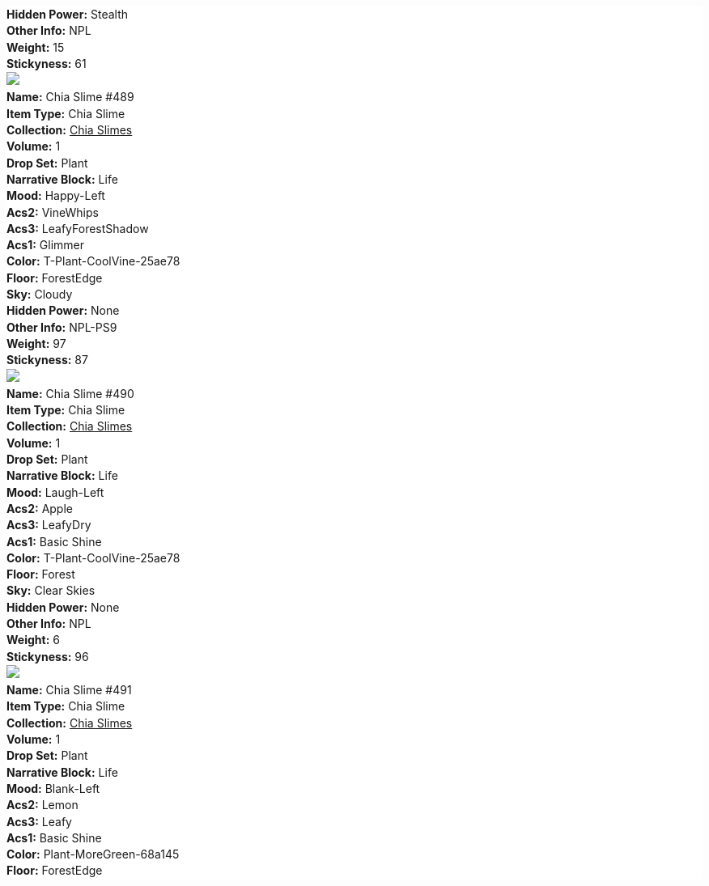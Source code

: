 <div><strong>Hidden Power:</strong> Stealth</div>
<div><strong>Other Info:</strong> NPL</div>
<div><strong>Weight:</strong> 15</div>
<div><strong>Stickyness:</strong> 61</div>
</div>
<div class="item_thumbnail">
<img loading="lazy" src="https://chiaslimes.s3.us-west-1.amazonaws.com/plant/build/images/489.png"><br/>
<div><strong>Name:</strong> Chia Slime #489</div>
<div><strong>Item Type:</strong> Chia Slime</div>
<div><strong>Collection:</strong> <a href="https://www.spacescan.io/xch/nft/collection/col19z8k90wfezt55jj2zm526yzmk8dq0fcyqamzmtqv7hv4wkafhnjsp8fsz2">Chia Slimes</a></div>
<div><strong>Volume:</strong> 1</div>
<div><strong>Drop Set:</strong> Plant</div>
<div><strong>Narrative Block:</strong> Life</div>
<div><strong>Mood:</strong> Happy-Left</div>
<div><strong>Acs2:</strong> VineWhips</div>
<div><strong>Acs3:</strong> LeafyForestShadow</div>
<div><strong>Acs1:</strong> Glimmer</div>
<div><strong>Color:</strong> T-Plant-CoolVine-25ae78</div>
<div><strong>Floor:</strong> ForestEdge</div>
<div><strong>Sky:</strong> Cloudy</div>
<div><strong>Hidden Power:</strong> None</div>
<div><strong>Other Info:</strong> NPL-PS9</div>
<div><strong>Weight:</strong> 97</div>
<div><strong>Stickyness:</strong> 87</div>
</div>
<div class="item_thumbnail">
<img loading="lazy" src="https://chiaslimes.s3.us-west-1.amazonaws.com/plant/build/images/490.png"><br/>
<div><strong>Name:</strong> Chia Slime #490</div>
<div><strong>Item Type:</strong> Chia Slime</div>
<div><strong>Collection:</strong> <a href="https://www.spacescan.io/xch/nft/collection/col19z8k90wfezt55jj2zm526yzmk8dq0fcyqamzmtqv7hv4wkafhnjsp8fsz2">Chia Slimes</a></div>
<div><strong>Volume:</strong> 1</div>
<div><strong>Drop Set:</strong> Plant</div>
<div><strong>Narrative Block:</strong> Life</div>
<div><strong>Mood:</strong> Laugh-Left</div>
<div><strong>Acs2:</strong> Apple</div>
<div><strong>Acs3:</strong> LeafyDry</div>
<div><strong>Acs1:</strong> Basic Shine</div>
<div><strong>Color:</strong> T-Plant-CoolVine-25ae78</div>
<div><strong>Floor:</strong> Forest</div>
<div><strong>Sky:</strong> Clear Skies</div>
<div><strong>Hidden Power:</strong> None</div>
<div><strong>Other Info:</strong> NPL</div>
<div><strong>Weight:</strong> 6</div>
<div><strong>Stickyness:</strong> 96</div>
</div>
<div class="item_thumbnail">
<img loading="lazy" src="https://chiaslimes.s3.us-west-1.amazonaws.com/plant/build/images/491.png"><br/>
<div><strong>Name:</strong> Chia Slime #491</div>
<div><strong>Item Type:</strong> Chia Slime</div>
<div><strong>Collection:</strong> <a href="https://www.spacescan.io/xch/nft/collection/col19z8k90wfezt55jj2zm526yzmk8dq0fcyqamzmtqv7hv4wkafhnjsp8fsz2">Chia Slimes</a></div>
<div><strong>Volume:</strong> 1</div>
<div><strong>Drop Set:</strong> Plant</div>
<div><strong>Narrative Block:</strong> Life</div>
<div><strong>Mood:</strong> Blank-Left</div>
<div><strong>Acs2:</strong> Lemon</div>
<div><strong>Acs3:</strong> Leafy</div>
<div><strong>Acs1:</strong> Basic Shine</div>
<div><strong>Color:</strong> Plant-MoreGreen-68a145</div>
<div><strong>Floor:</strong> ForestEdge</div>